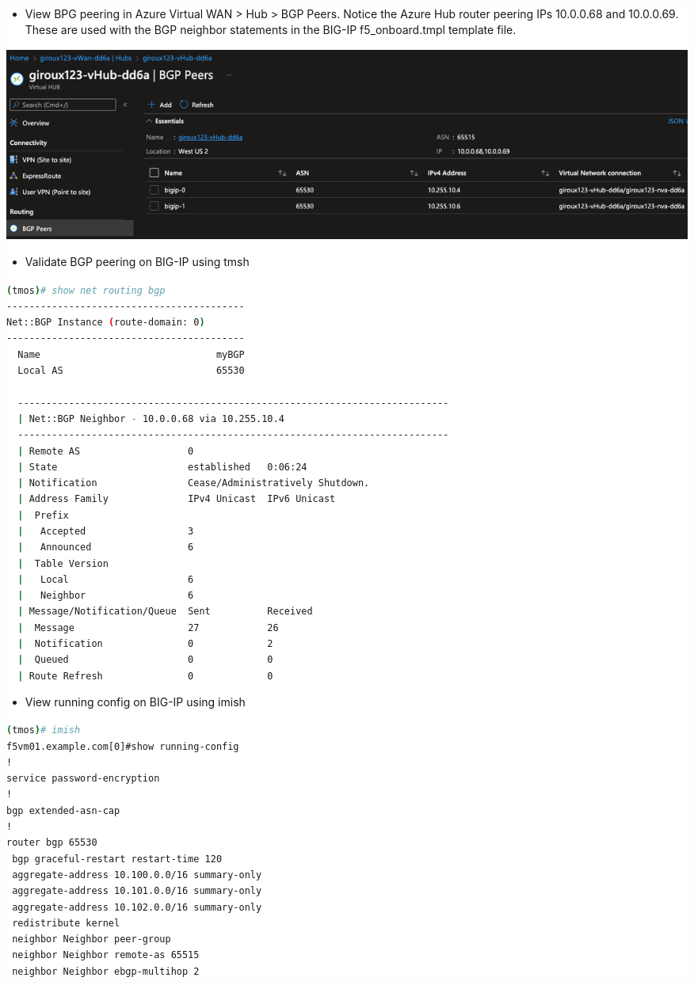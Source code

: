 - View BPG peering in Azure Virtual WAN > Hub > BGP Peers. Notice the Azure Hub router peering IPs 10.0.0.68 and 10.0.0.69. These are used with the BGP neighbor statements in the BIG-IP f5_onboard.tmpl template file.

![Azure BGP Peering](images/azure-bgp-peering.png)

- Validate BGP peering on BIG-IP using tmsh
```bash
(tmos)# show net routing bgp
------------------------------------------
Net::BGP Instance (route-domain: 0)
------------------------------------------
  Name                               myBGP
  Local AS                           65530

  ----------------------------------------------------------------------------
  | Net::BGP Neighbor - 10.0.0.68 via 10.255.10.4
  ----------------------------------------------------------------------------
  | Remote AS                   0
  | State                       established   0:06:24
  | Notification                Cease/Administratively Shutdown.
  | Address Family              IPv4 Unicast  IPv6 Unicast
  |  Prefix
  |   Accepted                  3
  |   Announced                 6
  |  Table Version
  |   Local                     6
  |   Neighbor                  6
  | Message/Notification/Queue  Sent          Received
  |  Message                    27            26
  |  Notification               0             2
  |  Queued                     0             0
  | Route Refresh               0             0
```

- View running config on BIG-IP using imish
```bash
(tmos)# imish
f5vm01.example.com[0]#show running-config
!
service password-encryption
!
bgp extended-asn-cap
!
router bgp 65530
 bgp graceful-restart restart-time 120
 aggregate-address 10.100.0.0/16 summary-only
 aggregate-address 10.101.0.0/16 summary-only
 aggregate-address 10.102.0.0/16 summary-only
 redistribute kernel
 neighbor Neighbor peer-group
 neighbor Neighbor remote-as 65515
 neighbor Neighbor ebgp-multihop 2
```